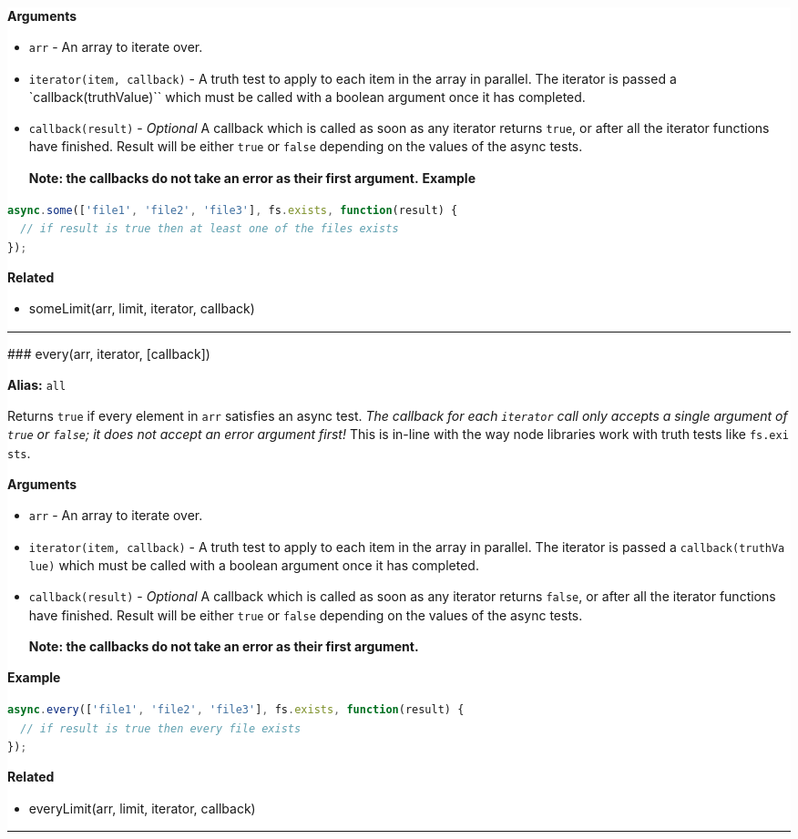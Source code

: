 **Arguments**

- `arr` - An array to iterate over.
- `iterator(item, callback)` - A truth test to apply to each item in the array
  in parallel. The iterator is passed a `callback(truthValue)`` which must be
  called with a boolean argument once it has completed.
- `callback(result)` - _Optional_ A callback which is called as soon as any iterator returns
  `true`, or after all the iterator functions have finished. Result will be
  either `true` or `false` depending on the values of the async tests.

  **Note: the callbacks do not take an error as their first argument.**
  **Example**

```js
async.some(['file1', 'file2', 'file3'], fs.exists, function(result) {
  // if result is true then at least one of the files exists
});
```

**Related**

- someLimit(arr, limit, iterator, callback)

---

<a name="every" />
### every(arr, iterator, [callback])

**Alias:** `all`

Returns `true` if every element in `arr` satisfies an async test.
_The callback for each `iterator` call only accepts a single argument of `true` or
`false`; it does not accept an error argument first!_ This is in-line with the
way node libraries work with truth tests like `fs.exists`.

**Arguments**

- `arr` - An array to iterate over.
- `iterator(item, callback)` - A truth test to apply to each item in the array
  in parallel. The iterator is passed a `callback(truthValue)` which must be
  called with a boolean argument once it has completed.
- `callback(result)` - _Optional_ A callback which is called as soon as any iterator returns
  `false`, or after all the iterator functions have finished. Result will be
  either `true` or `false` depending on the values of the async tests.

  **Note: the callbacks do not take an error as their first argument.**

**Example**

```js
async.every(['file1', 'file2', 'file3'], fs.exists, function(result) {
  // if result is true then every file exists
});
```

**Related**

- everyLimit(arr, limit, iterator, callback)

---